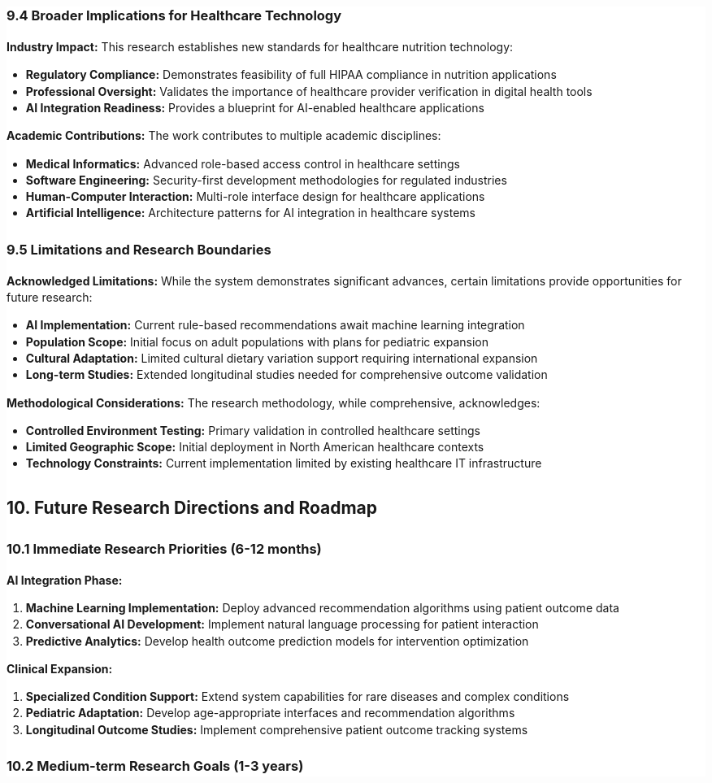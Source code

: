 ### 9.4 Broader Implications for Healthcare Technology

**Industry Impact:**
This research establishes new standards for healthcare nutrition technology:
- **Regulatory Compliance:** Demonstrates feasibility of full HIPAA compliance in nutrition applications
- **Professional Oversight:** Validates the importance of healthcare provider verification in digital health tools
- **AI Integration Readiness:** Provides a blueprint for AI-enabled healthcare applications

**Academic Contributions:**
The work contributes to multiple academic disciplines:
- **Medical Informatics:** Advanced role-based access control in healthcare settings
- **Software Engineering:** Security-first development methodologies for regulated industries
- **Human-Computer Interaction:** Multi-role interface design for healthcare applications
- **Artificial Intelligence:** Architecture patterns for AI integration in healthcare systems

### 9.5 Limitations and Research Boundaries

**Acknowledged Limitations:**
While the system demonstrates significant advances, certain limitations provide opportunities for future research:
- **AI Implementation:** Current rule-based recommendations await machine learning integration
- **Population Scope:** Initial focus on adult populations with plans for pediatric expansion
- **Cultural Adaptation:** Limited cultural dietary variation support requiring international expansion
- **Long-term Studies:** Extended longitudinal studies needed for comprehensive outcome validation

**Methodological Considerations:**
The research methodology, while comprehensive, acknowledges:
- **Controlled Environment Testing:** Primary validation in controlled healthcare settings
- **Limited Geographic Scope:** Initial deployment in North American healthcare contexts
- **Technology Constraints:** Current implementation limited by existing healthcare IT infrastructure

## 10. Future Research Directions and Roadmap

### 10.1 Immediate Research Priorities (6-12 months)

**AI Integration Phase:**
1. **Machine Learning Implementation:** Deploy advanced recommendation algorithms using patient outcome data
2. **Conversational AI Development:** Implement natural language processing for patient interaction
3. **Predictive Analytics:** Develop health outcome prediction models for intervention optimization

**Clinical Expansion:**
1. **Specialized Condition Support:** Extend system capabilities for rare diseases and complex conditions
2. **Pediatric Adaptation:** Develop age-appropriate interfaces and recommendation algorithms
3. **Longitudinal Outcome Studies:** Implement comprehensive patient outcome tracking systems

### 10.2 Medium-term Research Goals (1-3 years)
